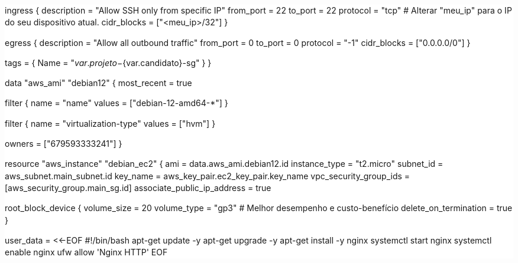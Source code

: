   ingress {
    description = "Allow SSH only from specific IP"
    from_port   = 22
    to_port     = 22
    protocol    = "tcp"
    # Alterar "meu_ip" para o IP do seu dispositivo atual.
    cidr_blocks = ["<meu_ip>/32"]
  }

  egress {
    description = "Allow all outbound traffic"
    from_port   = 0
    to_port     = 0
    protocol    = "-1"
    cidr_blocks = ["0.0.0.0/0"]
  }

  tags = {
    Name = "${var.projeto}-${var.candidato}-sg"
  }
}

data "aws_ami" "debian12" {
  most_recent = true

  filter {
    name   = "name"
    values = ["debian-12-amd64-*"]
  }

  filter {
    name   = "virtualization-type"
    values = ["hvm"]
  }

  owners = ["679593333241"]
}

resource "aws_instance" "debian_ec2" {
  ami               = data.aws_ami.debian12.id
  instance_type     = "t2.micro"
  subnet_id         = aws_subnet.main_subnet.id
  key_name          = aws_key_pair.ec2_key_pair.key_name
  vpc_security_group_ids = [aws_security_group.main_sg.id]
  associate_public_ip_address = true

  root_block_device {
    volume_size           = 20
    volume_type           = "gp3"  # Melhor desempenho e custo-benefício
    delete_on_termination = true
  }

  user_data = <<-EOF
    #!/bin/bash
    apt-get update -y
    apt-get upgrade -y
    apt-get install -y nginx
    systemctl start nginx
    systemctl enable nginx
    ufw allow 'Nginx HTTP'
  EOF
